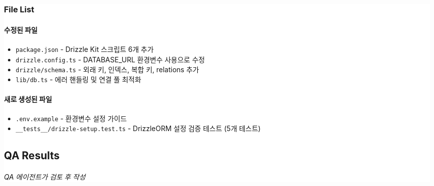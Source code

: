 ### File List
#### 수정된 파일
- `package.json` - Drizzle Kit 스크립트 6개 추가
- `drizzle.config.ts` - DATABASE_URL 환경변수 사용으로 수정
- `drizzle/schema.ts` - 외래 키, 인덱스, 복합 키, relations 추가
- `lib/db.ts` - 에러 핸들링 및 연결 풀 최적화

#### 새로 생성된 파일
- `.env.example` - 환경변수 설정 가이드
- `__tests__/drizzle-setup.test.ts` - DrizzleORM 설정 검증 테스트 (5개 테스트)

## QA Results
*QA 에이전트가 검토 후 작성*

